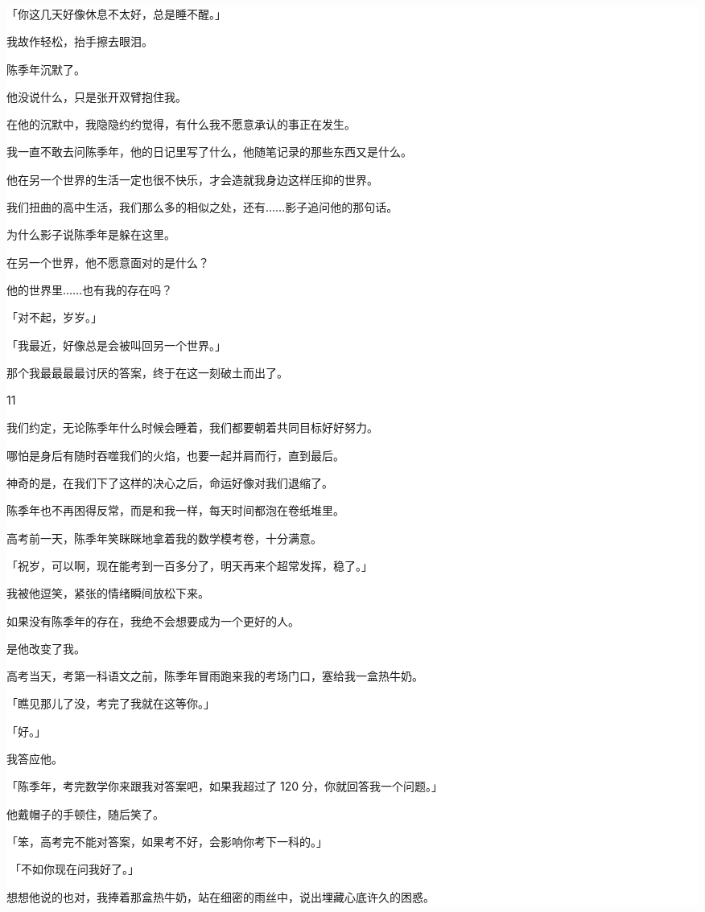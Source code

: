 「你这几天好像休息不太好，总是睡不醒。」

我故作轻松，抬手擦去眼泪。

陈季年沉默了。

他没说什么，只是张开双臂抱住我。

在他的沉默中，我隐隐约约觉得，有什么我不愿意承认的事正在发生。

我一直不敢去问陈季年，他的日记里写了什么，他随笔记录的那些东西又是什么。

他在另一个世界的生活一定也很不快乐，才会造就我身边这样压抑的世界。

我们扭曲的高中生活，我们那么多的相似之处，还有……影子追问他的那句话。

为什么影子说陈季年是躲在这里。

在另一个世界，他不愿意面对的是什么？

他的世界里……也有我的存在吗？

「对不起，岁岁。」

「我最近，好像总是会被叫回另一个世界。」

那个我最最最最讨厌的答案，终于在这一刻破土而出了。

11

我们约定，无论陈季年什么时候会睡着，我们都要朝着共同目标好好努力。

哪怕是身后有随时吞噬我们的火焰，也要一起并肩而行，直到最后。

神奇的是，在我们下了这样的决心之后，命运好像对我们退缩了。

陈季年也不再困得反常，而是和我一样，每天时间都泡在卷纸堆里。

高考前一天，陈季年笑眯眯地拿着我的数学模考卷，十分满意。

「祝岁，可以啊，现在能考到一百多分了，明天再来个超常发挥，稳了。」

我被他逗笑，紧张的情绪瞬间放松下来。

如果没有陈季年的存在，我绝不会想要成为一个更好的人。

是他改变了我。

高考当天，考第一科语文之前，陈季年冒雨跑来我的考场门口，塞给我一盒热牛奶。

「瞧见那儿了没，考完了我就在这等你。」

「好。」

我答应他。

「陈季年，考完数学你来跟我对答案吧，如果我超过了 120 分，你就回答我一个问题。」

他戴帽子的手顿住，随后笑了。

「笨，高考完不能对答案，如果考不好，会影响你考下一科的。」

 「不如你现在问我好了。」

想想他说的也对，我捧着那盒热牛奶，站在细密的雨丝中，说出埋藏心底许久的困惑。
